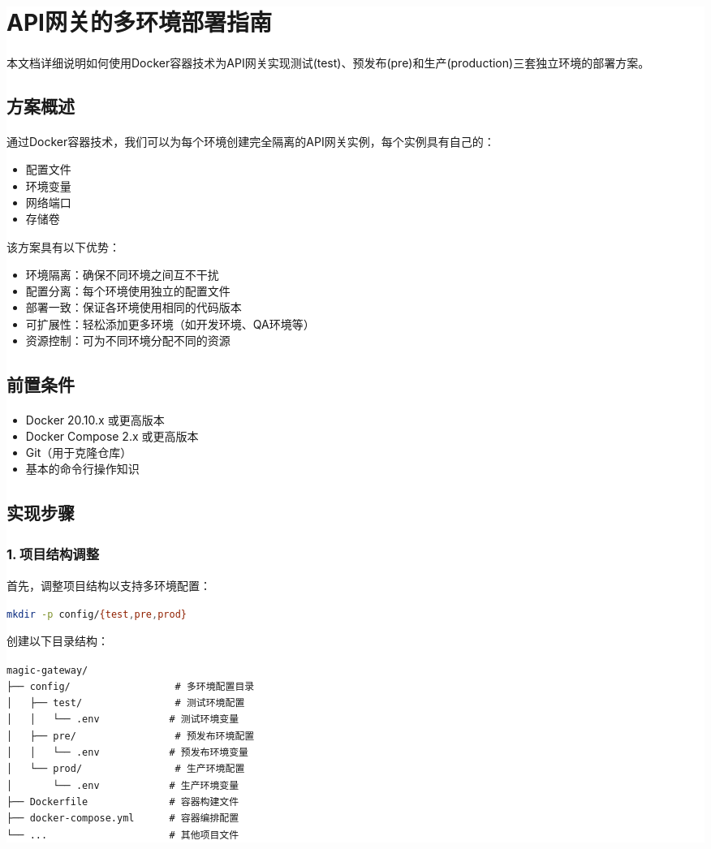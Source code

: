 # API网关的多环境部署指南

本文档详细说明如何使用Docker容器技术为API网关实现测试(test)、预发布(pre)和生产(production)三套独立环境的部署方案。

## 方案概述

通过Docker容器技术，我们可以为每个环境创建完全隔离的API网关实例，每个实例具有自己的：
- 配置文件
- 环境变量
- 网络端口
- 存储卷

该方案具有以下优势：
- 环境隔离：确保不同环境之间互不干扰
- 配置分离：每个环境使用独立的配置文件
- 部署一致：保证各环境使用相同的代码版本
- 可扩展性：轻松添加更多环境（如开发环境、QA环境等）
- 资源控制：可为不同环境分配不同的资源

## 前置条件

- Docker 20.10.x 或更高版本
- Docker Compose 2.x 或更高版本
- Git（用于克隆仓库）
- 基本的命令行操作知识

## 实现步骤

### 1. 项目结构调整

首先，调整项目结构以支持多环境配置：

```bash
mkdir -p config/{test,pre,prod}
```

创建以下目录结构：

```
magic-gateway/
├── config/                  # 多环境配置目录
│   ├── test/                # 测试环境配置
│   │   └── .env            # 测试环境变量
│   ├── pre/                 # 预发布环境配置
│   │   └── .env            # 预发布环境变量  
│   └── prod/                # 生产环境配置
│       └── .env            # 生产环境变量
├── Dockerfile              # 容器构建文件
├── docker-compose.yml      # 容器编排配置
└── ...                     # 其他项目文件
```
